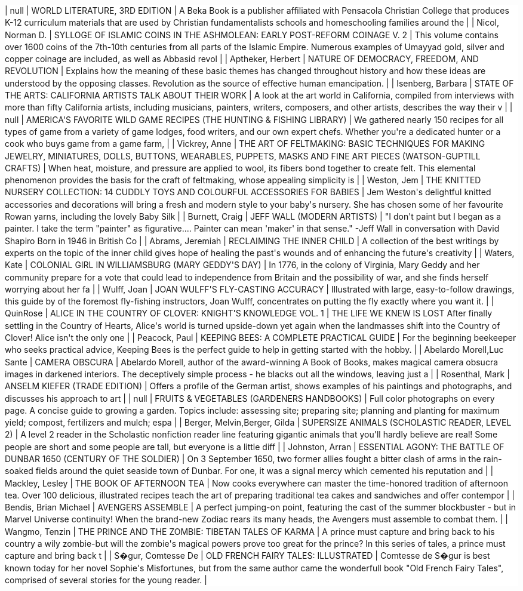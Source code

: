 | null | WORLD LITERATURE, 3RD EDITION | A Beka Book is a publisher affiliated with Pensacola Christian College that produces K-12 curriculum materials that are used by Christian fundamentalists schools and homeschooling families around the  |
| Nicol, Norman D. | SYLLOGE OF ISLAMIC COINS IN THE ASHMOLEAN: EARLY POST-REFORM COINAGE V. 2 | This volume contains over 1600 coins of the 7th-10th centuries from all parts of the Islamic Empire. Numerous examples of Umayyad gold, silver and copper coinage are included, as well as Abbasid revol |
| Aptheker, Herbert | NATURE OF DEMOCRACY, FREEDOM, AND REVOLUTION | Explains how the meaning of these basic themes has changed throughout history and how these ideas are understood by the opposing classes. Revolution as the source of effective human emancipation. |
| Isenberg, Barbara | STATE OF THE ARTS: CALIFORNIA ARTISTS TALK ABOUT THEIR WORK | A look at the art world in California, compiled from interviews with more than fifty California artists, including musicians, painters, writers, composers, and other artists, describes the way their v |
| null | AMERICA'S FAVORITE WILD GAME RECIPES (THE HUNTING &AMP; FISHING LIBRARY) | We gathered nearly 150 recipes for all types of game from a variety of game lodges, food writers, and our own expert chefs. Whether you're a dedicated hunter or a cook who buys game from a game farm,  |
| Vickrey, Anne | THE ART OF FELTMAKING: BASIC TECHNIQUES FOR MAKING JEWELRY, MINIATURES, DOLLS, BUTTONS, WEARABLES, PUPPETS, MASKS AND FINE ART PIECES (WATSON-GUPTILL CRAFTS) | When heat, moisture, and pressure are applied to wool, its fibers bond together to create felt. This elemental phenomenon provides the basis for the craft of feltmaking, whose appealing simplicity is  |
| Weston, Jem | THE KNITTED NURSERY COLLECTION: 14 CUDDLY TOYS AND COLOURFUL ACCESSORIES FOR BABIES | Jem Weston's delightful knitted accessories and decorations will bring a fresh and modern style to your baby's nursery. She has chosen some of her favourite Rowan yarns, including the lovely Baby Silk |
| Burnett, Craig | JEFF WALL (MODERN ARTISTS) | "I don't paint but I began as a painter. I take the term "painter" as figurative.... Painter can mean 'maker' in that sense."  -Jeff Wall in conversation with David Shapiro  Born in 1946 in British Co |
| Abrams, Jeremiah | RECLAIMING THE INNER CHILD | A collection of the best writings by experts on the topic of the inner child gives hope of healing the past's wounds and of enhancing the future's creativity |
| Waters, Kate | COLONIAL GIRL IN WILLIAMSBURG (MARY GEDDY'S DAY) | In 1776, in the colony of Virginia, Mary Geddy and her community prepare for a vote that could lead to independence from Britain and the possibility of war, and she finds herself worrying about her fa |
| Wulff, Joan | JOAN WULFF'S FLY-CASTING ACCURACY | Illustrated with large, easy-to-follow drawings, this guide by of the foremost fly-fishing instructors, Joan Wulff, concentrates on putting the fly exactly where you want it.  |
| QuinRose | ALICE IN THE COUNTRY OF CLOVER: KNIGHT'S KNOWLEDGE VOL. 1 |  THE LIFE WE KNEW IS LOST  After finally settling in the Country of Hearts, Alice's world is turned upside-down yet again when the landmasses shift into the Country of Clover! Alice isn't the only one |
| Peacock, Paul | KEEPING BEES: A COMPLETE PRACTICAL GUIDE | For the beginning beekeeper who seeks practical advice, Keeping Bees is the perfect guide to help in getting started with the hobby. |
| Abelardo Morell,Luc Sante | CAMERA OBSCURA | Abelardo Morell, author of the award-winning A Book of Books, makes magical camera obsucra images in darkened interiors. The deceptively simple process - he blacks out all the windows, leaving just a  |
| Rosenthal, Mark | ANSELM KIEFER (TRADE EDITION) | Offers a profile of the German artist, shows examples of his paintings and photographs, and discusses his approach to art |
| null | FRUITS &AMP; VEGETABLES (GARDENERS HANDBOOKS) | Full color photographs on every page. A concise guide to growing a garden. Topics include: assessing site; preparing site; planning and planting for maximum yield; compost, fertilizers and mulch; espa |
| Berger, Melvin,Berger, Gilda | SUPERSIZE ANIMALS (SCHOLASTIC READER, LEVEL 2) | A level 2 reader in the Scholastic nonfiction reader line featuring gigantic animals that you'll hardly believe are real!  Some people are short and some people are tall, but everyone is a little diff |
| Johnston, Arran | ESSENTIAL AGONY: THE BATTLE OF DUNBAR 1650 (CENTURY OF THE SOLDIER) | On 3 September 1650, two former allies fought a bitter clash of arms in the rain-soaked fields around the quiet seaside town of Dunbar. For one, it was a signal mercy which cemented his reputation and |
| Mackley, Lesley | THE BOOK OF AFTERNOON TEA | Now cooks everywhere can master the time-honored tradition of afternoon tea. Over 100 delicious, illustrated recipes teach the art of preparing traditional tea cakes and sandwiches and offer contempor |
| Bendis, Brian Michael | AVENGERS ASSEMBLE | A perfect jumping-on point, featuring the cast of the summer blockbuster - but in Marvel Universe continuity! When the brand-new Zodiac rears its many heads, the Avengers must assemble to combat them. |
| Wangmo, Tenzin | THE PRINCE AND THE ZOMBIE: TIBETAN TALES OF KARMA | A prince must capture and bring back to his country a wily zombie-but will the zombie's magical powers prove too great for the prince?   In this series of tales, a prince must capture and bring back t |
| S�gur, Comtesse De | OLD FRENCH FAIRY TALES: ILLUSTRATED | Comtesse de S�gur is best known today for her novel Sophie's Misfortunes, but from the same author came the wonderfull book "Old French Fairy Tales", comprised of several stories for the young reader. |